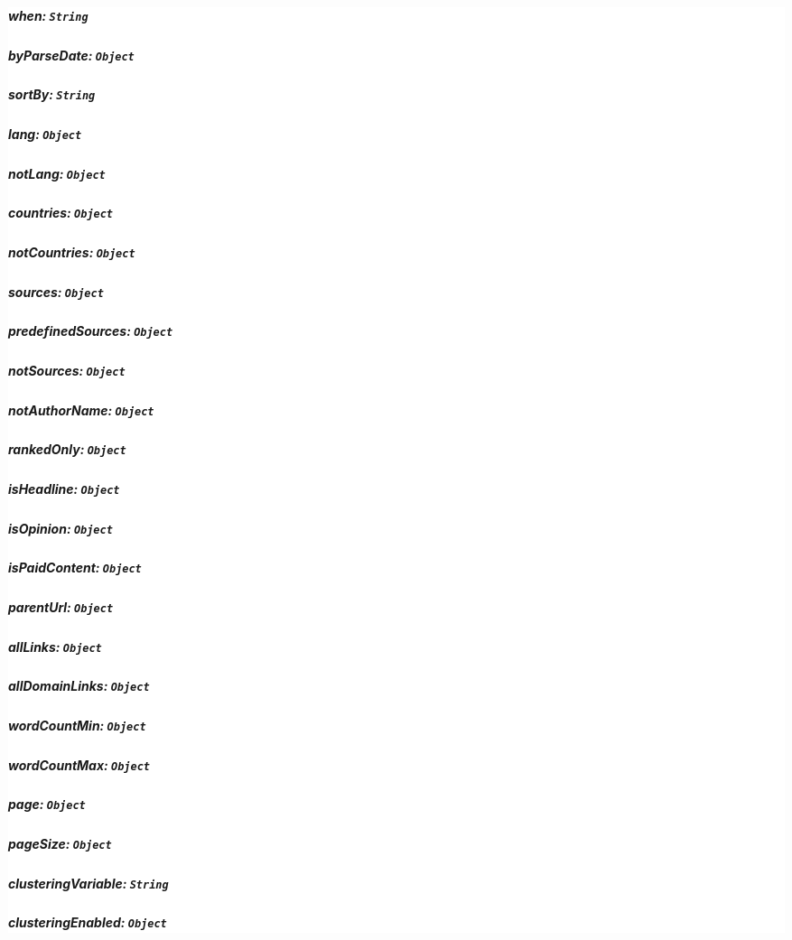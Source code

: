##### when: `String`<a id="when-string"></a>

##### byParseDate: `Object`<a id="byparsedate-object"></a>

##### sortBy: `String`<a id="sortby-string"></a>

##### lang: `Object`<a id="lang-object"></a>

##### notLang: `Object`<a id="notlang-object"></a>

##### countries: `Object`<a id="countries-object"></a>

##### notCountries: `Object`<a id="notcountries-object"></a>

##### sources: `Object`<a id="sources-object"></a>

##### predefinedSources: `Object`<a id="predefinedsources-object"></a>

##### notSources: `Object`<a id="notsources-object"></a>

##### notAuthorName: `Object`<a id="notauthorname-object"></a>

##### rankedOnly: `Object`<a id="rankedonly-object"></a>

##### isHeadline: `Object`<a id="isheadline-object"></a>

##### isOpinion: `Object`<a id="isopinion-object"></a>

##### isPaidContent: `Object`<a id="ispaidcontent-object"></a>

##### parentUrl: `Object`<a id="parenturl-object"></a>

##### allLinks: `Object`<a id="alllinks-object"></a>

##### allDomainLinks: `Object`<a id="alldomainlinks-object"></a>

##### wordCountMin: `Object`<a id="wordcountmin-object"></a>

##### wordCountMax: `Object`<a id="wordcountmax-object"></a>

##### page: `Object`<a id="page-object"></a>

##### pageSize: `Object`<a id="pagesize-object"></a>

##### clusteringVariable: `String`<a id="clusteringvariable-string"></a>

##### clusteringEnabled: `Object`<a id="clusteringenabled-object"></a>
